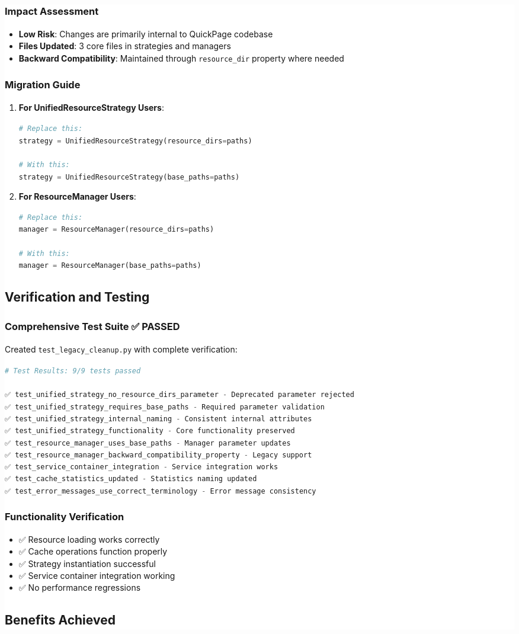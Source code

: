 ### **Impact Assessment**
- **Low Risk**: Changes are primarily internal to QuickPage codebase
- **Files Updated**: 3 core files in strategies and managers
- **Backward Compatibility**: Maintained through `resource_dir` property where needed

### **Migration Guide**
1. **For UnifiedResourceStrategy Users**:
   ```python
   # Replace this:
   strategy = UnifiedResourceStrategy(resource_dirs=paths)
   
   # With this:
   strategy = UnifiedResourceStrategy(base_paths=paths)
   ```

2. **For ResourceManager Users**:
   ```python
   # Replace this:
   manager = ResourceManager(resource_dirs=paths)
   
   # With this:
   manager = ResourceManager(base_paths=paths)
   ```

## Verification and Testing

### **Comprehensive Test Suite** ✅ PASSED

Created `test_legacy_cleanup.py` with complete verification:

```python
# Test Results: 9/9 tests passed

✅ test_unified_strategy_no_resource_dirs_parameter - Deprecated parameter rejected
✅ test_unified_strategy_requires_base_paths - Required parameter validation
✅ test_unified_strategy_internal_naming - Consistent internal attributes
✅ test_unified_strategy_functionality - Core functionality preserved
✅ test_resource_manager_uses_base_paths - Manager parameter updates
✅ test_resource_manager_backward_compatibility_property - Legacy support
✅ test_service_container_integration - Service integration works
✅ test_cache_statistics_updated - Statistics naming updated
✅ test_error_messages_use_correct_terminology - Error message consistency
```

### **Functionality Verification**
- ✅ Resource loading works correctly
- ✅ Cache operations function properly
- ✅ Strategy instantiation successful
- ✅ Service container integration working
- ✅ No performance regressions

## Benefits Achieved
